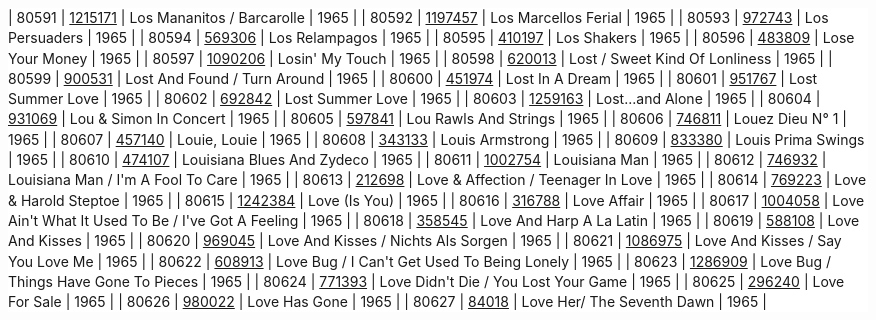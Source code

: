 | 80591 | [1215171](https://www.discogs.com/master/1215171) | Los Mananitos / Barcarolle | 1965 |
| 80592 | [1197457](https://www.discogs.com/master/1197457) | Los Marcellos Ferial | 1965 |
| 80593 | [972743](https://www.discogs.com/master/972743) | Los Persuaders | 1965 |
| 80594 | [569306](https://www.discogs.com/master/569306) | Los Relampagos | 1965 |
| 80595 | [410197](https://www.discogs.com/master/410197) | Los Shakers | 1965 |
| 80596 | [483809](https://www.discogs.com/master/483809) | Lose Your Money | 1965 |
| 80597 | [1090206](https://www.discogs.com/master/1090206) | Losin' My Touch | 1965 |
| 80598 | [620013](https://www.discogs.com/master/620013) | Lost / Sweet Kind Of Lonliness | 1965 |
| 80599 | [900531](https://www.discogs.com/master/900531) | Lost And Found / Turn Around | 1965 |
| 80600 | [451974](https://www.discogs.com/master/451974) | Lost In A Dream | 1965 |
| 80601 | [951767](https://www.discogs.com/master/951767) | Lost Summer Love | 1965 |
| 80602 | [692842](https://www.discogs.com/master/692842) | Lost Summer Love | 1965 |
| 80603 | [1259163](https://www.discogs.com/master/1259163) | Lost...and Alone | 1965 |
| 80604 | [931069](https://www.discogs.com/master/931069) | Lou & Simon In Concert | 1965 |
| 80605 | [597841](https://www.discogs.com/master/597841) | Lou Rawls And Strings | 1965 |
| 80606 | [746811](https://www.discogs.com/master/746811) | Louez Dieu N° 1 | 1965 |
| 80607 | [457140](https://www.discogs.com/master/457140) | Louie, Louie | 1965 |
| 80608 | [343133](https://www.discogs.com/master/343133) | Louis Armstrong | 1965 |
| 80609 | [833380](https://www.discogs.com/master/833380) | Louis Prima Swings | 1965 |
| 80610 | [474107](https://www.discogs.com/master/474107) | Louisiana Blues And Zydeco | 1965 |
| 80611 | [1002754](https://www.discogs.com/master/1002754) | Louisiana Man | 1965 |
| 80612 | [746932](https://www.discogs.com/master/746932) | Louisiana Man / I'm A Fool To Care | 1965 |
| 80613 | [212698](https://www.discogs.com/master/212698) | Love & Affection / Teenager In Love | 1965 |
| 80614 | [769223](https://www.discogs.com/master/769223) | Love & Harold Steptoe | 1965 |
| 80615 | [1242384](https://www.discogs.com/master/1242384) | Love (Is You) | 1965 |
| 80616 | [316788](https://www.discogs.com/master/316788) | Love Affair | 1965 |
| 80617 | [1004058](https://www.discogs.com/master/1004058) | Love Ain't What It Used To Be / I've Got A Feeling | 1965 |
| 80618 | [358545](https://www.discogs.com/master/358545) | Love And Harp A La Latin | 1965 |
| 80619 | [588108](https://www.discogs.com/master/588108) | Love And Kisses | 1965 |
| 80620 | [969045](https://www.discogs.com/master/969045) | Love And Kisses / Nichts Als Sorgen | 1965 |
| 80621 | [1086975](https://www.discogs.com/master/1086975) | Love And Kisses / Say You Love Me | 1965 |
| 80622 | [608913](https://www.discogs.com/master/608913) | Love Bug / I Can't Get Used To Being Lonely | 1965 |
| 80623 | [1286909](https://www.discogs.com/master/1286909) | Love Bug / Things Have Gone To Pieces | 1965 |
| 80624 | [771393](https://www.discogs.com/master/771393) | Love Didn't Die / You Lost Your Game | 1965 |
| 80625 | [296240](https://www.discogs.com/master/296240) | Love For Sale | 1965 |
| 80626 | [980022](https://www.discogs.com/master/980022) | Love Has Gone | 1965 |
| 80627 | [84018](https://www.discogs.com/master/84018) | Love Her/ The Seventh Dawn | 1965 |